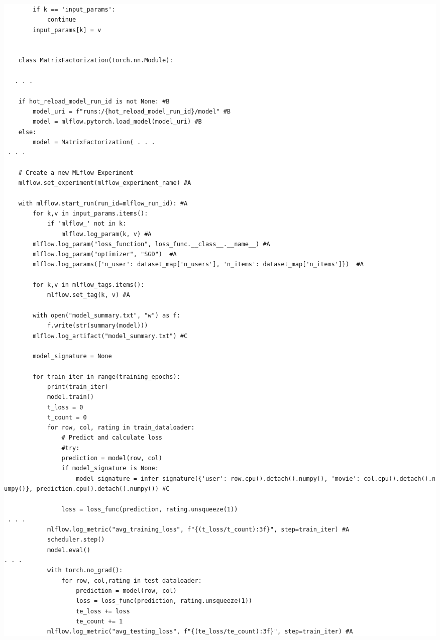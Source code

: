 ```
        if k == 'input_params':
            continue
        input_params[k] = v
 
    
    class MatrixFactorization(torch.nn.Module):
 
   . . .
    
    if hot_reload_model_run_id is not None: #B
        model_uri = f"runs:/{hot_reload_model_run_id}/model" #B
        model = mlflow.pytorch.load_model(model_uri) #B
    else:
        model = MatrixFactorization( . . .
 . . .
 
    # Create a new MLflow Experiment
    mlflow.set_experiment(mlflow_experiment_name) #A
 
    with mlflow.start_run(run_id=mlflow_run_id): #A
        for k,v in input_params.items():
            if 'mlflow_' not in k:
                mlflow.log_param(k, v) #A
        mlflow.log_param("loss_function", loss_func.__class__.__name__) #A
        mlflow.log_param("optimizer", "SGD")  #A
        mlflow.log_params({'n_user': dataset_map['n_users'], 'n_items': dataset_map['n_items']})  #A
    
        for k,v in mlflow_tags.items():
            mlflow.set_tag(k, v) #A
 
        with open("model_summary.txt", "w") as f:
            f.write(str(summary(model)))
        mlflow.log_artifact("model_summary.txt") #C
 
        model_signature = None
 
        for train_iter in range(training_epochs):
            print(train_iter)
            model.train()
            t_loss = 0
            t_count = 0
            for row, col, rating in train_dataloader:
                # Predict and calculate loss
                #try:
                prediction = model(row, col)
                if model_signature is None:
                    model_signature = infer_signature({'user': row.cpu().detach().numpy(), 'movie': col.cpu().detach().numpy()}, prediction.cpu().detach().numpy()) #C
 
                loss = loss_func(prediction, rating.unsqueeze(1))
 . . .
            mlflow.log_metric("avg_training_loss", f"{(t_loss/t_count):3f}", step=train_iter) #A
            scheduler.step()
            model.eval()
. . .
            with torch.no_grad():
                for row, col,rating in test_dataloader:
                    prediction = model(row, col)
                    loss = loss_func(prediction, rating.unsqueeze(1))
                    te_loss += loss
                    te_count += 1
            mlflow.log_metric("avg_testing_loss", f"{(te_loss/te_count):3f}", step=train_iter) #A
```